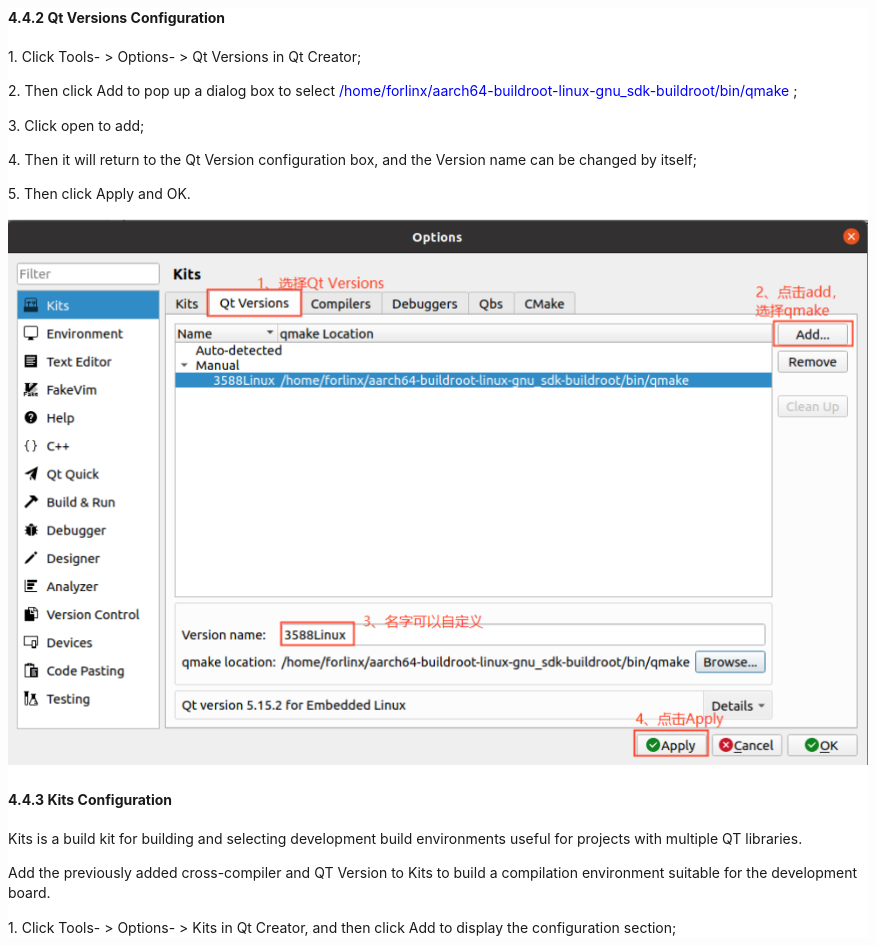 #### **4.4.2 Qt Versions Configuration**

1\. Click Tools- > Options- > Qt Versions in Qt Creator;

2\. Then click Add to pop up a dialog box to select <font style="color:#0000ff;">/home/forlinx/aarch64-buildroot-linux-gnu\_sdk-buildroot/bin/qmake </font>;

3\. Click open to add;

4\. Then it will return to the Qt Version configuration box, and the Version name can be changed by itself;

5\. Then click Apply and OK.

**![Image](./images/OK3576-C_Linux6_1_84_User_Compilation_Manual/1726292015054_64cf2592_9fbc_4fa7_9c02_5167becea1fe.png)**

#### **4.4.3 Kits Configuration**

Kits is a build kit for building and selecting development build environments useful for projects with multiple QT libraries.

Add the previously added cross-compiler and QT Version to Kits to build a compilation environment suitable for the development board.

1\. Click Tools- > Options- > Kits in Qt Creator, and then click Add to display the configuration section;
